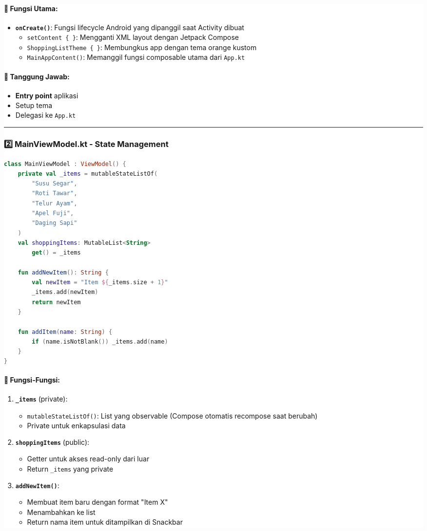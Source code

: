 #### 📌 Fungsi Utama:
- **`onCreate()`**: Fungsi lifecycle Android yang dipanggil saat Activity dibuat
  - `setContent { }`: Mengganti XML layout dengan Jetpack Compose
  - `ShoppingListTheme { }`: Membungkus app dengan tema orange kustom
  - `MainAppContent()`: Memanggil fungsi composable utama dari `App.kt`

#### 🎯 Tanggung Jawab:
- **Entry point** aplikasi
- Setup tema
- Delegasi ke `App.kt`

---

### 2️⃣ **MainViewModel.kt** - State Management

```kotlin
class MainViewModel : ViewModel() {
    private val _items = mutableStateListOf(
        "Susu Segar",
        "Roti Tawar",
        "Telur Ayam",
        "Apel Fuji",
        "Daging Sapi"
    )
    val shoppingItems: MutableList<String>
        get() = _items

    fun addNewItem(): String {
        val newItem = "Item ${_items.size + 1}"
        _items.add(newItem)
        return newItem
    }

    fun addItem(name: String) {
        if (name.isNotBlank()) _items.add(name)
    }
}
```

#### 📌 Fungsi-Fungsi:

1. **`_items`** (private):
   - `mutableStateListOf()`: List yang observable (Compose otomatis recompose saat berubah)
   - Private untuk enkapsulasi data

2. **`shoppingItems`** (public):
   - Getter untuk akses read-only dari luar
   - Return `_items` yang private

3. **`addNewItem()`**:
   - Membuat item baru dengan format "Item X"
   - Menambahkan ke list
   - Return nama item untuk ditampilkan di Snackbar

